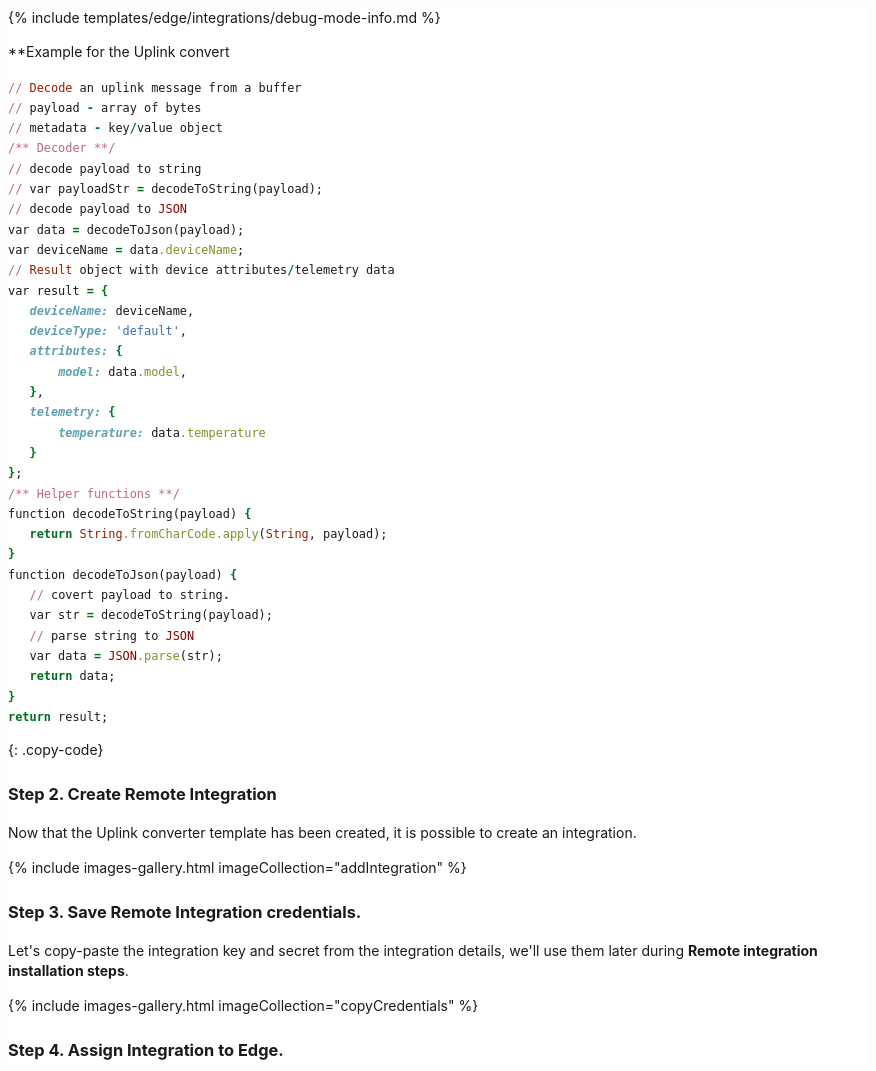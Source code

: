 {% include templates/edge/integrations/debug-mode-info.md %}

**Example for the Uplink convert

```ruby
// Decode an uplink message from a buffer
// payload - array of bytes
// metadata - key/value object
/** Decoder **/
// decode payload to string
// var payloadStr = decodeToString(payload);
// decode payload to JSON
var data = decodeToJson(payload);
var deviceName = data.deviceName;
// Result object with device attributes/telemetry data
var result = {
   deviceName: deviceName,
   deviceType: 'default',
   attributes: {
       model: data.model,
   },
   telemetry: {
       temperature: data.temperature
   }
};
/** Helper functions **/
function decodeToString(payload) {
   return String.fromCharCode.apply(String, payload);
}
function decodeToJson(payload) {
   // covert payload to string.
   var str = decodeToString(payload);
   // parse string to JSON
   var data = JSON.parse(str);
   return data;
}
return result;
```
{: .copy-code}

### Step 2. Create Remote Integration 

Now that the Uplink converter template has been created, it is possible to create an integration.

{% include images-gallery.html imageCollection="addIntegration" %}

### Step 3. Save Remote Integration credentials.

Let's copy-paste the integration key and secret from the integration details, we'll use them later during **Remote integration installation steps**.

{% include images-gallery.html imageCollection="copyCredentials" %}

### Step 4. Assign Integration to Edge.
